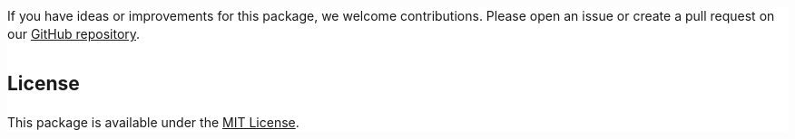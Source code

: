 If you have ideas or improvements for this package, we welcome contributions. Please open an issue or create a pull request on our [GitHub repository](https://github.com/youngcet/task_schedule).

## License

This package is available under the [MIT License](https://github.com/youngcet/task_schedule/blob/main/LICENSE).
